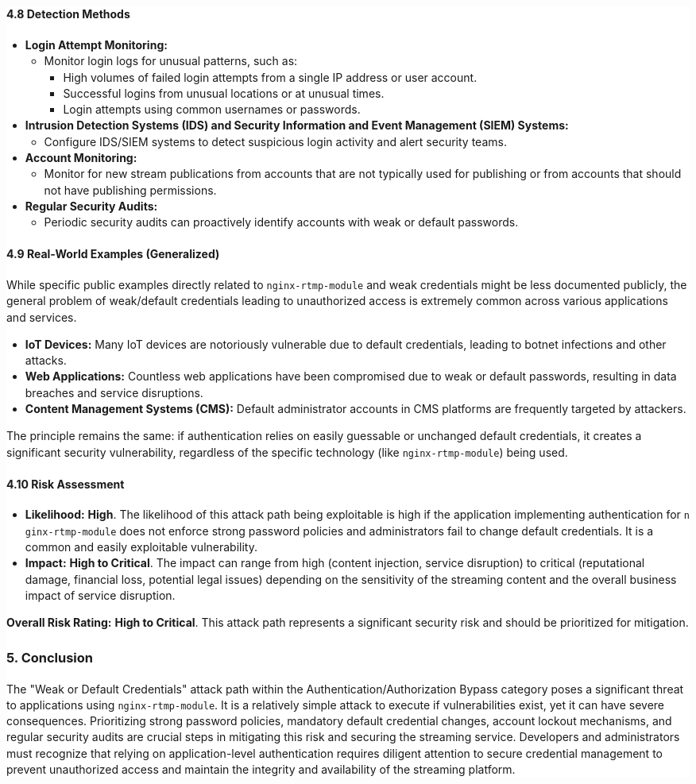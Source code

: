 #### 4.8 Detection Methods

*   **Login Attempt Monitoring:**
    *   Monitor login logs for unusual patterns, such as:
        *   High volumes of failed login attempts from a single IP address or user account.
        *   Successful logins from unusual locations or at unusual times.
        *   Login attempts using common usernames or passwords.
*   **Intrusion Detection Systems (IDS) and Security Information and Event Management (SIEM) Systems:**
    *   Configure IDS/SIEM systems to detect suspicious login activity and alert security teams.
*   **Account Monitoring:**
    *   Monitor for new stream publications from accounts that are not typically used for publishing or from accounts that should not have publishing permissions.
*   **Regular Security Audits:**
    *   Periodic security audits can proactively identify accounts with weak or default passwords.

#### 4.9 Real-World Examples (Generalized)

While specific public examples directly related to `nginx-rtmp-module` and weak credentials might be less documented publicly, the general problem of weak/default credentials leading to unauthorized access is extremely common across various applications and services.

*   **IoT Devices:**  Many IoT devices are notoriously vulnerable due to default credentials, leading to botnet infections and other attacks.
*   **Web Applications:**  Countless web applications have been compromised due to weak or default passwords, resulting in data breaches and service disruptions.
*   **Content Management Systems (CMS):**  Default administrator accounts in CMS platforms are frequently targeted by attackers.

The principle remains the same: if authentication relies on easily guessable or unchanged default credentials, it creates a significant security vulnerability, regardless of the specific technology (like `nginx-rtmp-module`) being used.

#### 4.10 Risk Assessment

*   **Likelihood:** **High**.  The likelihood of this attack path being exploitable is high if the application implementing authentication for `nginx-rtmp-module` does not enforce strong password policies and administrators fail to change default credentials.  It is a common and easily exploitable vulnerability.
*   **Impact:** **High to Critical**. The impact can range from high (content injection, service disruption) to critical (reputational damage, financial loss, potential legal issues) depending on the sensitivity of the streaming content and the overall business impact of service disruption.

**Overall Risk Rating:** **High to Critical**. This attack path represents a significant security risk and should be prioritized for mitigation.

### 5. Conclusion

The "Weak or Default Credentials" attack path within the Authentication/Authorization Bypass category poses a significant threat to applications using `nginx-rtmp-module`.  It is a relatively simple attack to execute if vulnerabilities exist, yet it can have severe consequences.  Prioritizing strong password policies, mandatory default credential changes, account lockout mechanisms, and regular security audits are crucial steps in mitigating this risk and securing the streaming service.  Developers and administrators must recognize that relying on application-level authentication requires diligent attention to secure credential management to prevent unauthorized access and maintain the integrity and availability of the streaming platform.